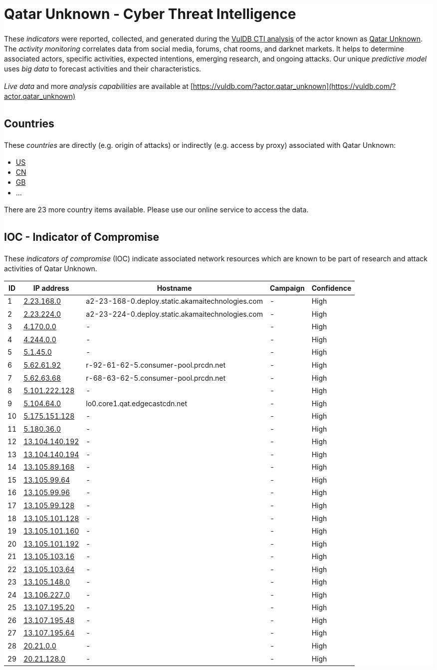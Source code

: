 # Qatar Unknown - Cyber Threat Intelligence

These _indicators_ were reported, collected, and generated during the [VulDB CTI analysis](https://vuldb.com/?kb.cti) of the actor known as [Qatar Unknown](https://vuldb.com/?actor.qatar_unknown). The _activity monitoring_ correlates data from social media, forums, chat rooms, and darknet markets. It helps to determine associated actors, specific activities, expected intentions, emerging research, and ongoing attacks. Our unique _predictive model_ uses _big data_ to forecast activities and their characteristics.

_Live data_ and more _analysis capabilities_ are available at [https://vuldb.com/?actor.qatar_unknown](https://vuldb.com/?actor.qatar_unknown)

## Countries

These _countries_ are directly (e.g. origin of attacks) or indirectly (e.g. access by proxy) associated with Qatar Unknown:

* [US](https://vuldb.com/?country.us)
* [CN](https://vuldb.com/?country.cn)
* [GB](https://vuldb.com/?country.gb)
* ...

There are 23 more country items available. Please use our online service to access the data.

## IOC - Indicator of Compromise

These _indicators of compromise_ (IOC) indicate associated network resources which are known to be part of research and attack activities of Qatar Unknown.

ID | IP address | Hostname | Campaign | Confidence
-- | ---------- | -------- | -------- | ----------
1 | [2.23.168.0](https://vuldb.com/?ip.2.23.168.0) | a2-23-168-0.deploy.static.akamaitechnologies.com | - | High
2 | [2.23.224.0](https://vuldb.com/?ip.2.23.224.0) | a2-23-224-0.deploy.static.akamaitechnologies.com | - | High
3 | [4.170.0.0](https://vuldb.com/?ip.4.170.0.0) | - | - | High
4 | [4.244.0.0](https://vuldb.com/?ip.4.244.0.0) | - | - | High
5 | [5.1.45.0](https://vuldb.com/?ip.5.1.45.0) | - | - | High
6 | [5.62.61.92](https://vuldb.com/?ip.5.62.61.92) | r-92-61-62-5.consumer-pool.prcdn.net | - | High
7 | [5.62.63.68](https://vuldb.com/?ip.5.62.63.68) | r-68-63-62-5.consumer-pool.prcdn.net | - | High
8 | [5.101.222.128](https://vuldb.com/?ip.5.101.222.128) | - | - | High
9 | [5.104.64.0](https://vuldb.com/?ip.5.104.64.0) | lo0.core1.qat.edgecastcdn.net | - | High
10 | [5.175.151.128](https://vuldb.com/?ip.5.175.151.128) | - | - | High
11 | [5.180.36.0](https://vuldb.com/?ip.5.180.36.0) | - | - | High
12 | [13.104.140.192](https://vuldb.com/?ip.13.104.140.192) | - | - | High
13 | [13.104.140.194](https://vuldb.com/?ip.13.104.140.194) | - | - | High
14 | [13.105.89.168](https://vuldb.com/?ip.13.105.89.168) | - | - | High
15 | [13.105.99.64](https://vuldb.com/?ip.13.105.99.64) | - | - | High
16 | [13.105.99.96](https://vuldb.com/?ip.13.105.99.96) | - | - | High
17 | [13.105.99.128](https://vuldb.com/?ip.13.105.99.128) | - | - | High
18 | [13.105.101.128](https://vuldb.com/?ip.13.105.101.128) | - | - | High
19 | [13.105.101.160](https://vuldb.com/?ip.13.105.101.160) | - | - | High
20 | [13.105.101.192](https://vuldb.com/?ip.13.105.101.192) | - | - | High
21 | [13.105.103.16](https://vuldb.com/?ip.13.105.103.16) | - | - | High
22 | [13.105.103.64](https://vuldb.com/?ip.13.105.103.64) | - | - | High
23 | [13.105.148.0](https://vuldb.com/?ip.13.105.148.0) | - | - | High
24 | [13.106.227.0](https://vuldb.com/?ip.13.106.227.0) | - | - | High
25 | [13.107.195.20](https://vuldb.com/?ip.13.107.195.20) | - | - | High
26 | [13.107.195.48](https://vuldb.com/?ip.13.107.195.48) | - | - | High
27 | [13.107.195.64](https://vuldb.com/?ip.13.107.195.64) | - | - | High
28 | [20.21.0.0](https://vuldb.com/?ip.20.21.0.0) | - | - | High
29 | [20.21.128.0](https://vuldb.com/?ip.20.21.128.0) | - | - | High